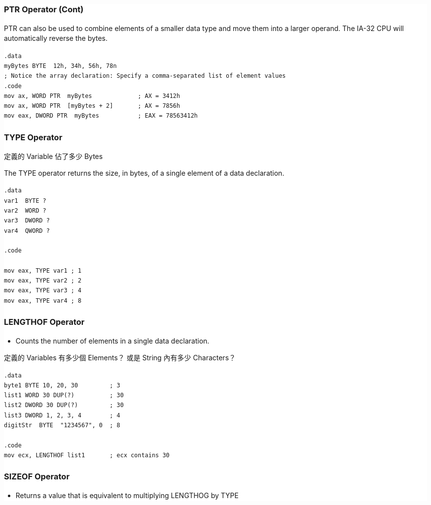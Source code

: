 ### PTR Operator (Cont)

PTR can also be used to combine elements of a smaller data type and move them into a larger operand. The IA-32 CPU will automatically reverse the bytes.

```
.data
myBytes BYTE  12h, 34h, 56h, 78n 
; Notice the array declaration: Specify a comma-separated list of element values
.code
mov ax, WORD PTR  myBytes             ; AX = 3412h
mov ax, WORD PTR  [myBytes + 2]       ; AX = 7856h
mov eax, DWORD PTR  myBytes           ; EAX = 78563412h
```

### TYPE Operator

定義的 Variable 佔了多少 Bytes

The TYPE operator returns the size, in bytes, of a single element of a data declaration.

```
.data
var1  BYTE ?
var2  WORD ?
var3  DWORD ?
var4  QWORD ?

.code

mov eax, TYPE var1 ; 1
mov eax, TYPE var2 ; 2
mov eax, TYPE var3 ; 4
mov eax, TYPE var4 ; 8
```

### LENGTHOF Operator
- Counts the number of elements in a single data declaration.

定義的 Variables 有多少個 Elements？ 或是 String 內有多少 Characters？

```
.data
byte1 BYTE 10, 20, 30         ; 3
list1 WORD 30 DUP(?)          ; 30
list2 DWORD 30 DUP(?)         ; 30
list3 DWORD 1, 2, 3, 4        ; 4
digitStr  BYTE  "1234567", 0  ; 8

.code
mov ecx, LENGTHOF list1       ; ecx contains 30
```

### SIZEOF Operator
- Returns a value that is equivalent to multiplying LENGTHOG by TYPE 
